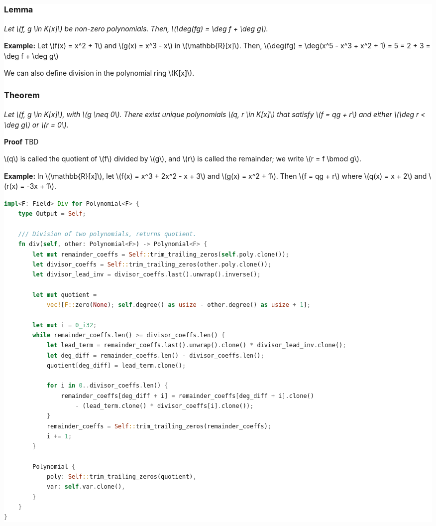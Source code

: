 ### Lemma

*Let \\(f, g \in K[x]\\) be non-zero polynomials. Then, \\(\deg(fg) = \deg f + \deg g\\).*


**Example:** Let \\(f(x) = x^2 + 1\\) and \\(g(x) = x^3 - x\\) in \\(\mathbb{R}[x]\\). Then, \\(\deg(fg) = \deg(x^5 - x^3 + x^2 + 1) = 5 = 2 + 3 = \deg f + \deg g\\)

We can also define division in the polynomial ring \\(K[x]\\).

### Theorem
*Let \\(f, g \in K[x]\\), with \\(g \neq 0\\). There exist unique polynomials \\(q, r \in K[x]\\) that satisfy \\(f = qg + r\\) and either \\(\deg r < \deg g\\) or \\(r = 0\\).*

**Proof**
    TBD

\\(q\\) is called the quotient of \\(f\\) divided by \\(g\\), and \\(r\\) is called the remainder; we write \\(r = f \bmod g\\).

**Example:** In \\(\mathbb{R}[x]\\), let \\(f(x) = x^3 + 2x^2 - x + 3\\) and \\(g(x) = x^2 + 1\\).  Then \\(f = qg + r\\) where \\(q(x) = x + 2\\) and \\(r(x) = -3x + 1\\).


```rust
impl<F: Field> Div for Polynomial<F> {
    type Output = Self;

    /// Division of two polynomials, returns quotient.
    fn div(self, other: Polynomial<F>) -> Polynomial<F> {
        let mut remainder_coeffs = Self::trim_trailing_zeros(self.poly.clone());
        let divisor_coeffs = Self::trim_trailing_zeros(other.poly.clone());
        let divisor_lead_inv = divisor_coeffs.last().unwrap().inverse();

        let mut quotient =
            vec![F::zero(None); self.degree() as usize - other.degree() as usize + 1];

        let mut i = 0_i32;
        while remainder_coeffs.len() >= divisor_coeffs.len() {
            let lead_term = remainder_coeffs.last().unwrap().clone() * divisor_lead_inv.clone();
            let deg_diff = remainder_coeffs.len() - divisor_coeffs.len();
            quotient[deg_diff] = lead_term.clone();

            for i in 0..divisor_coeffs.len() {
                remainder_coeffs[deg_diff + i] = remainder_coeffs[deg_diff + i].clone()
                    - (lead_term.clone() * divisor_coeffs[i].clone());
            }
            remainder_coeffs = Self::trim_trailing_zeros(remainder_coeffs);
            i += 1;
        }

        Polynomial {
            poly: Self::trim_trailing_zeros(quotient),
            var: self.var.clone(),
        }
    }
}
```
